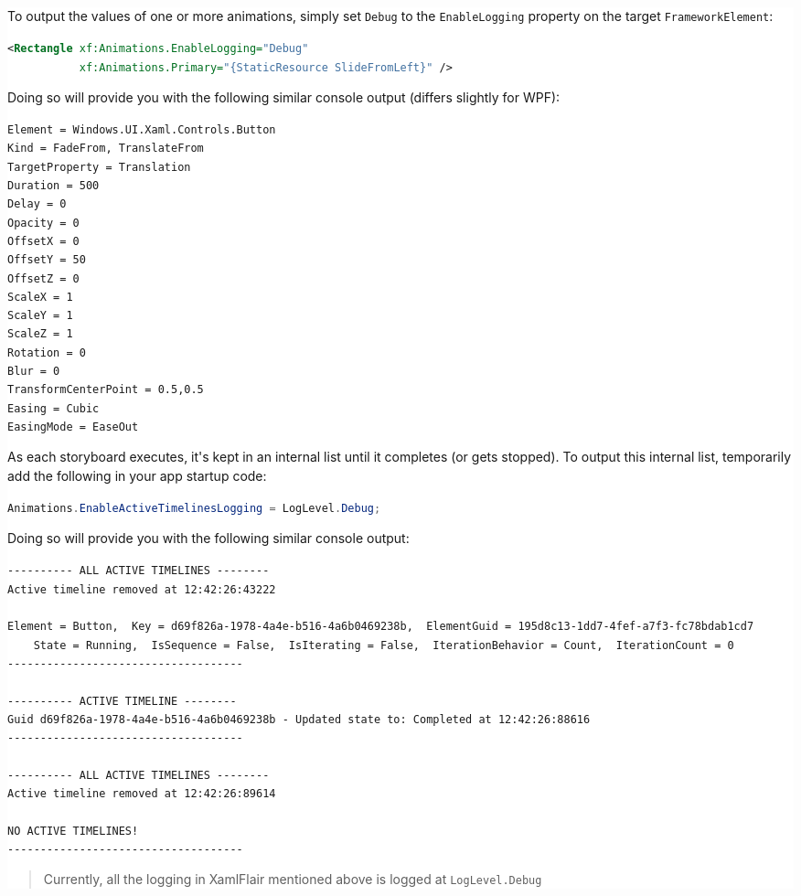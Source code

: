 To output the values of one or more animations, simply set `Debug` to the `EnableLogging` property on the target `FrameworkElement`:

```xml
<Rectangle xf:Animations.EnableLogging="Debug"
           xf:Animations.Primary="{StaticResource SlideFromLeft}" />
```

Doing so will provide you with the following similar console output (differs slightly for WPF):

    Element = Windows.UI.Xaml.Controls.Button
    Kind = FadeFrom, TranslateFrom
    TargetProperty = Translation
    Duration = 500
    Delay = 0
    Opacity = 0
    OffsetX = 0
    OffsetY = 50
    OffsetZ = 0
    ScaleX = 1
    ScaleY = 1
    ScaleZ = 1
    Rotation = 0
    Blur = 0
    TransformCenterPoint = 0.5,0.5
    Easing = Cubic
    EasingMode = EaseOut

As each storyboard executes, it's kept in an internal list until it completes (or gets stopped). To output this internal list, temporarily add the following in your app startup code:

```c#
Animations.EnableActiveTimelinesLogging = LogLevel.Debug;
```

Doing so will provide you with the following similar console output:

    ---------- ALL ACTIVE TIMELINES --------
    Active timeline removed at 12:42:26:43222

    Element = Button,  Key = d69f826a-1978-4a4e-b516-4a6b0469238b,  ElementGuid = 195d8c13-1dd7-4fef-a7f3-fc78bdab1cd7
        State = Running,  IsSequence = False,  IsIterating = False,  IterationBehavior = Count,  IterationCount = 0
    ------------------------------------

    ---------- ACTIVE TIMELINE --------
    Guid d69f826a-1978-4a4e-b516-4a6b0469238b - Updated state to: Completed at 12:42:26:88616
    ------------------------------------

    ---------- ALL ACTIVE TIMELINES --------
    Active timeline removed at 12:42:26:89614

    NO ACTIVE TIMELINES!
    ------------------------------------

> Currently, all the logging in XamlFlair mentioned above is logged at `LogLevel.Debug`
